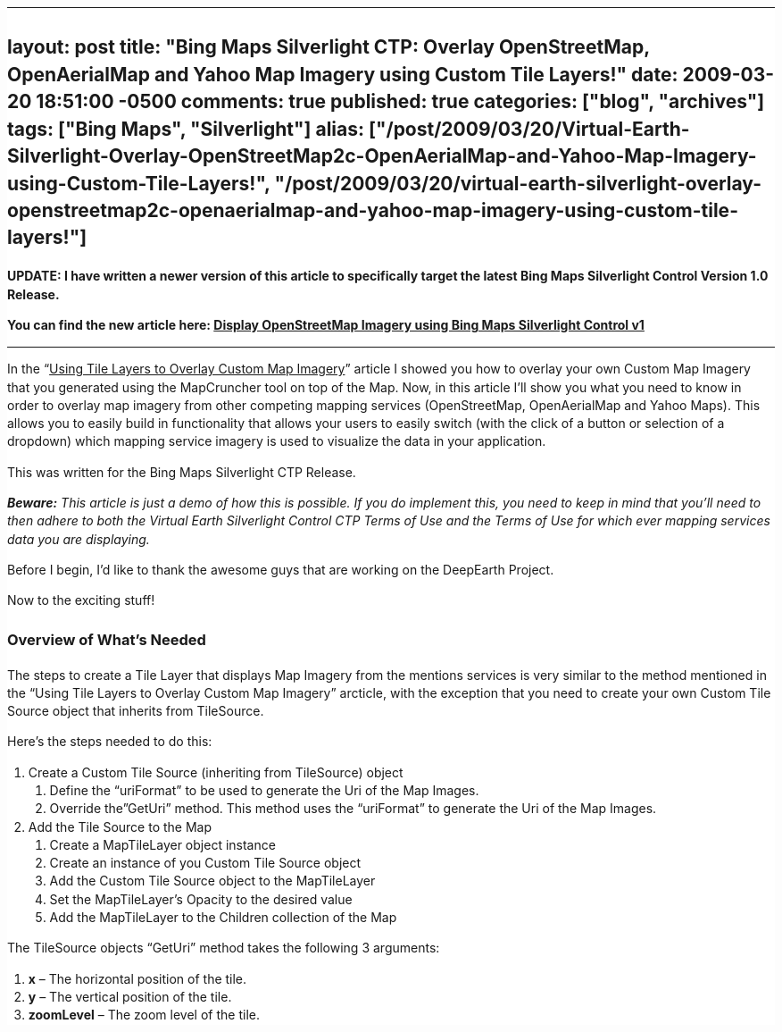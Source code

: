   ---
  layout: post
  title: "Bing Maps Silverlight CTP: Overlay OpenStreetMap, OpenAerialMap and Yahoo Map Imagery using Custom Tile Layers!"
  date: 2009-03-20 18:51:00 -0500
  comments: true
  published: true
  categories: ["blog", "archives"]
  tags: ["Bing Maps", "Silverlight"]
  alias: ["/post/2009/03/20/Virtual-Earth-Silverlight-Overlay-OpenStreetMap2c-OpenAerialMap-and-Yahoo-Map-Imagery-using-Custom-Tile-Layers!", "/post/2009/03/20/virtual-earth-silverlight-overlay-openstreetmap2c-openaerialmap-and-yahoo-map-imagery-using-custom-tile-layers!"]
  ---

<p><strong>UPDATE: I have written a newer version of this article to specifically target the latest Bing Maps Silverlight Control Version 1.0 Release.</strong></p>
<p><strong>You can find the new article here: <a href="http://pietschsoft.com/post.aspx?id=b3812d3c-cb64-4947-b6df-4ebb8e3a2e43">Display OpenStreetMap Imagery using Bing Maps Silverlight Control v1</a><br /></strong></p>
<hr />
<p>In the &ldquo;<a href="/post.aspx?id=ce8b5456-ef99-4311-8099-16976ebcc5e2" target="_blank">Using Tile Layers to Overlay Custom Map Imagery</a>&rdquo; article I showed you how to overlay your own Custom Map Imagery that you generated using the MapCruncher tool on top of the Map. Now, in this article I&rsquo;ll show you what you need to know in order to overlay map imagery from other competing mapping services (OpenStreetMap, OpenAerialMap and Yahoo Maps). This allows you to easily build in functionality that allows your users to easily switch (with the click of a button or selection of a dropdown) which mapping service imagery is used to visualize the data in your application.</p>
<p>This was written for the Bing Maps Silverlight CTP Release.</p>
<p><em><strong>Beware:</strong> This article is just a demo of how this is possible. If you do implement this, you need to keep in mind that you&rsquo;ll need to then adhere to both the Virtual Earth Silverlight Control CTP Terms of Use and the Terms of Use for which ever mapping services data you are displaying.</em></p>
<p>Before I begin, I&rsquo;d like to thank the awesome guys that are working on the DeepEarth Project.</p>
<p>Now to the exciting stuff!</p>
<h3>Overview of What&rsquo;s Needed</h3>
<p>The steps to create a Tile Layer that displays Map Imagery from the mentions services is very similar to the method mentioned in the &ldquo;Using Tile Layers to Overlay Custom Map Imagery&rdquo; arcticle, with the exception that you need to create your own Custom Tile Source object that inherits from TileSource.</p>
<p>Here&rsquo;s the steps needed to do this:</p>
<ol>
<li>Create a Custom Tile Source (inheriting from TileSource) object&nbsp; <ol>
<li>Define the &ldquo;uriFormat&rdquo; to be used to generate the Uri of the Map Images. </li>
<li>Override the&rdquo;GetUri&rdquo; method. This method uses the &ldquo;uriFormat&rdquo; to generate the Uri of the Map Images. </li>
</ol> </li>
<li>Add the Tile Source to the Map      <ol>
<li>Create a MapTileLayer object instance </li>
<li>Create an instance of you Custom Tile Source object </li>
<li>Add the Custom Tile Source object to the MapTileLayer </li>
<li>Set the MapTileLayer&rsquo;s Opacity to the desired value </li>
<li>Add the MapTileLayer to the Children collection of the Map </li>
</ol> </li>
</ol>
<p>The TileSource objects &ldquo;GetUri&rdquo; method takes the following 3 arguments:</p>
<ol>
<li><strong>x</strong> &ndash; The horizontal position of the tile. </li>
<li><strong>y</strong> &ndash; The vertical position of the tile. </li>
<li><strong>zoomLevel</strong> &ndash; The zoom level of the tile. </li>
</ol>